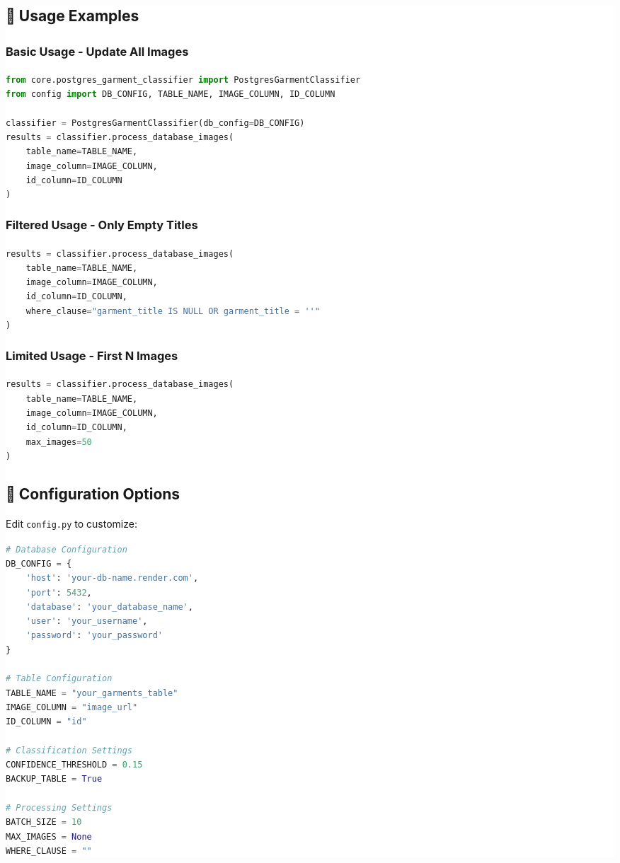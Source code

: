 ## 🎨 **Usage Examples**

### **Basic Usage - Update All Images**
```python
from core.postgres_garment_classifier import PostgresGarmentClassifier
from config import DB_CONFIG, TABLE_NAME, IMAGE_COLUMN, ID_COLUMN

classifier = PostgresGarmentClassifier(db_config=DB_CONFIG)
results = classifier.process_database_images(
    table_name=TABLE_NAME,
    image_column=IMAGE_COLUMN,
    id_column=ID_COLUMN
)
```

### **Filtered Usage - Only Empty Titles**
```python
results = classifier.process_database_images(
    table_name=TABLE_NAME,
    image_column=IMAGE_COLUMN,
    id_column=ID_COLUMN,
    where_clause="garment_title IS NULL OR garment_title = ''"
)
```

### **Limited Usage - First N Images**
```python
results = classifier.process_database_images(
    table_name=TABLE_NAME,
    image_column=IMAGE_COLUMN,
    id_column=ID_COLUMN,
    max_images=50
)
```

## 🔧 **Configuration Options**

Edit `config.py` to customize:

```python
# Database Configuration
DB_CONFIG = {
    'host': 'your-db-name.render.com',
    'port': 5432,
    'database': 'your_database_name',
    'user': 'your_username',
    'password': 'your_password'
}

# Table Configuration
TABLE_NAME = "your_garments_table"
IMAGE_COLUMN = "image_url"
ID_COLUMN = "id"

# Classification Settings
CONFIDENCE_THRESHOLD = 0.15
BACKUP_TABLE = True

# Processing Settings
BATCH_SIZE = 10
MAX_IMAGES = None
WHERE_CLAUSE = ""
```
